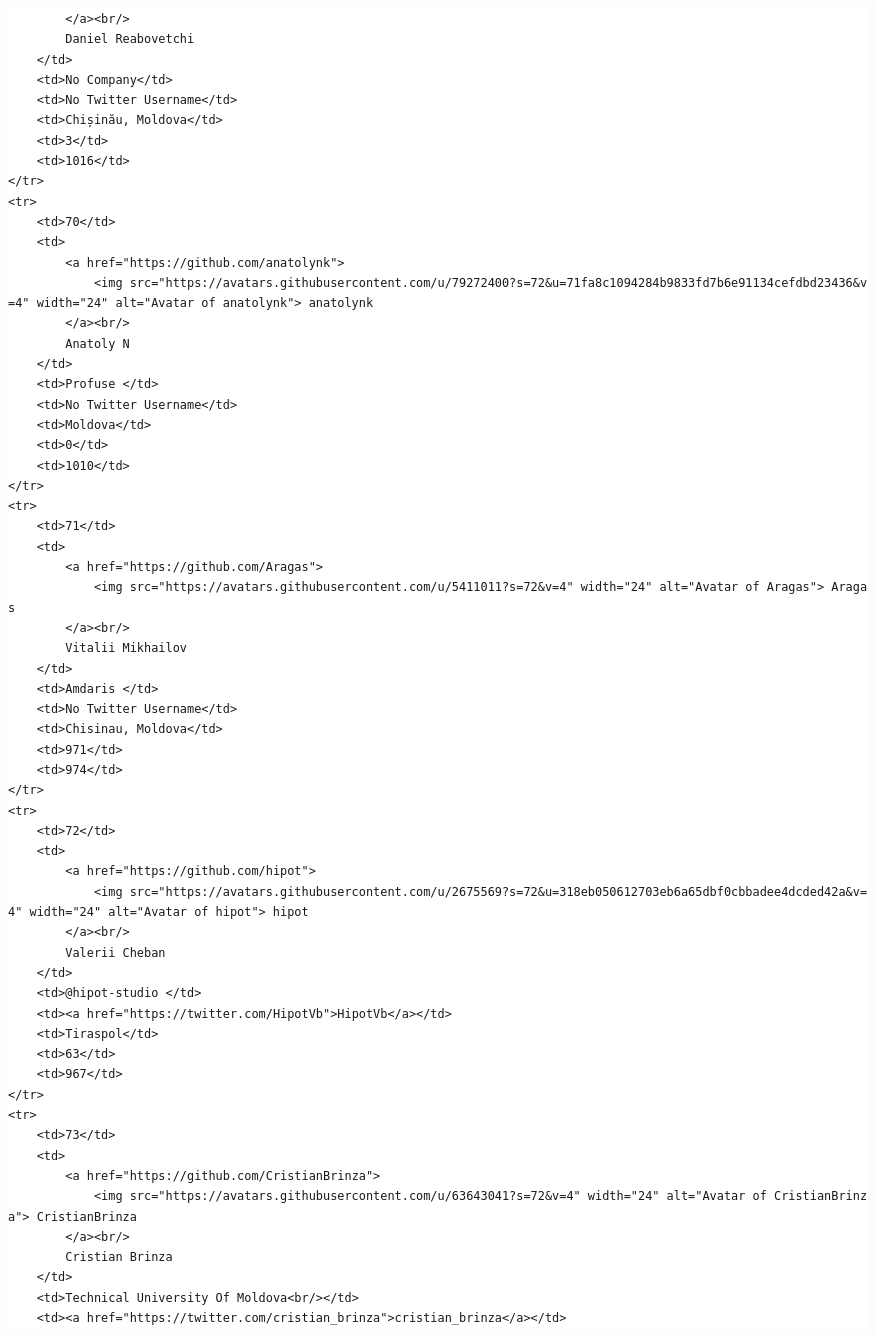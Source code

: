 			</a><br/>
			Daniel Reabovetchi
		</td>
		<td>No Company</td>
		<td>No Twitter Username</td>
		<td>Chișinău, Moldova</td>
		<td>3</td>
		<td>1016</td>
	</tr>
	<tr>
		<td>70</td>
		<td>
			<a href="https://github.com/anatolynk">
				<img src="https://avatars.githubusercontent.com/u/79272400?s=72&u=71fa8c1094284b9833fd7b6e91134cefdbd23436&v=4" width="24" alt="Avatar of anatolynk"> anatolynk
			</a><br/>
			Anatoly N
		</td>
		<td>Profuse </td>
		<td>No Twitter Username</td>
		<td>Moldova</td>
		<td>0</td>
		<td>1010</td>
	</tr>
	<tr>
		<td>71</td>
		<td>
			<a href="https://github.com/Aragas">
				<img src="https://avatars.githubusercontent.com/u/5411011?s=72&v=4" width="24" alt="Avatar of Aragas"> Aragas
			</a><br/>
			Vitalii Mikhailov
		</td>
		<td>Amdaris </td>
		<td>No Twitter Username</td>
		<td>Chisinau, Moldova</td>
		<td>971</td>
		<td>974</td>
	</tr>
	<tr>
		<td>72</td>
		<td>
			<a href="https://github.com/hipot">
				<img src="https://avatars.githubusercontent.com/u/2675569?s=72&u=318eb050612703eb6a65dbf0cbbadee4dcded42a&v=4" width="24" alt="Avatar of hipot"> hipot
			</a><br/>
			Valerii Cheban
		</td>
		<td>@hipot-studio </td>
		<td><a href="https://twitter.com/HipotVb">HipotVb</a></td>
		<td>Tiraspol</td>
		<td>63</td>
		<td>967</td>
	</tr>
	<tr>
		<td>73</td>
		<td>
			<a href="https://github.com/CristianBrinza">
				<img src="https://avatars.githubusercontent.com/u/63643041?s=72&v=4" width="24" alt="Avatar of CristianBrinza"> CristianBrinza
			</a><br/>
			Cristian Brinza
		</td>
		<td>Technical University Of Moldova<br/></td>
		<td><a href="https://twitter.com/cristian_brinza">cristian_brinza</a></td>